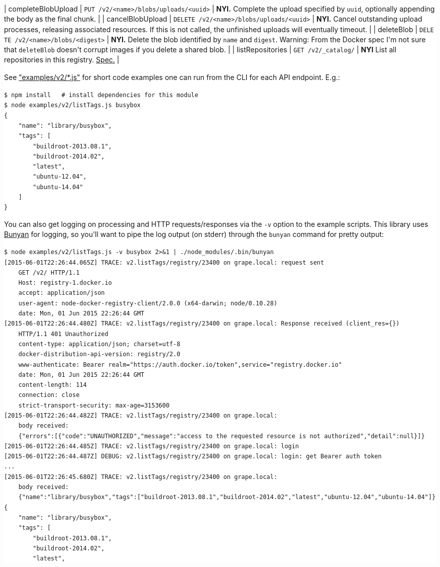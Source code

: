 | completeBlobUpload   | `PUT /v2/<name>/blobs/uploads/<uuid>` | **NYI.** Complete the upload specified by `uuid`, optionally appending the body as the final chunk. |
| cancelBlobUpload     | `DELETE /v2/<name>/blobs/uploads/<uuid>` | **NYI.** Cancel outstanding upload processes, releasing associated resources. If this is not called, the unfinished uploads will eventually timeout. |
| deleteBlob           | `DELETE /v2/<name>/blobs/<digest>` | **NYI.** Delete the blob identified by `name` and `digest`. Warning: From the Docker spec I'm not sure that `deleteBlob` doesn't corrupt images if you delete a shared blob. |
| listRepositories     | `GET /v2/_catalog/` | **NYI** List all repositories in this registry. [Spec.](https://docs.docker.com/registry/spec/api/#listing-repositories) |


See ["examples/v2/*.js"](./examples/) for short code examples one can run from
the CLI for each API endpoint. E.g.:

    $ npm install   # install dependencies for this module
    $ node examples/v2/listTags.js busybox
    {
        "name": "library/busybox",
        "tags": [
            "buildroot-2013.08.1",
            "buildroot-2014.02",
            "latest",
            "ubuntu-12.04",
            "ubuntu-14.04"
        ]
    }

You can also get logging on processing and HTTP requests/responses via the
`-v` option to the example scripts. This library uses
[Bunyan](https://github.com/trentm/node-bunyan) for logging, so you'll
want to pipe the log output (on stderr) through the `bunyan` command for
pretty output:

    $ node examples/v2/listTags.js -v busybox 2>&1 | ./node_modules/.bin/bunyan
    [2015-06-01T22:26:44.065Z] TRACE: v2.listTags/registry/23400 on grape.local: request sent
        GET /v2/ HTTP/1.1
        Host: registry-1.docker.io
        accept: application/json
        user-agent: node-docker-registry-client/2.0.0 (x64-darwin; node/0.10.28)
        date: Mon, 01 Jun 2015 22:26:44 GMT
    [2015-06-01T22:26:44.480Z] TRACE: v2.listTags/registry/23400 on grape.local: Response received (client_res={})
        HTTP/1.1 401 Unauthorized
        content-type: application/json; charset=utf-8
        docker-distribution-api-version: registry/2.0
        www-authenticate: Bearer realm="https://auth.docker.io/token",service="registry.docker.io"
        date: Mon, 01 Jun 2015 22:26:44 GMT
        content-length: 114
        connection: close
        strict-transport-security: max-age=3153600
    [2015-06-01T22:26:44.482Z] TRACE: v2.listTags/registry/23400 on grape.local:
        body received:
        {"errors":[{"code":"UNAUTHORIZED","message":"access to the requested resource is not authorized","detail":null}]}
    [2015-06-01T22:26:44.485Z] TRACE: v2.listTags/registry/23400 on grape.local: login
    [2015-06-01T22:26:44.487Z] DEBUG: v2.listTags/registry/23400 on grape.local: login: get Bearer auth token
    ...
    [2015-06-01T22:26:45.680Z] TRACE: v2.listTags/registry/23400 on grape.local:
        body received:
        {"name":"library/busybox","tags":["buildroot-2013.08.1","buildroot-2014.02","latest","ubuntu-12.04","ubuntu-14.04"]}
    {
        "name": "library/busybox",
        "tags": [
            "buildroot-2013.08.1",
            "buildroot-2014.02",
            "latest",